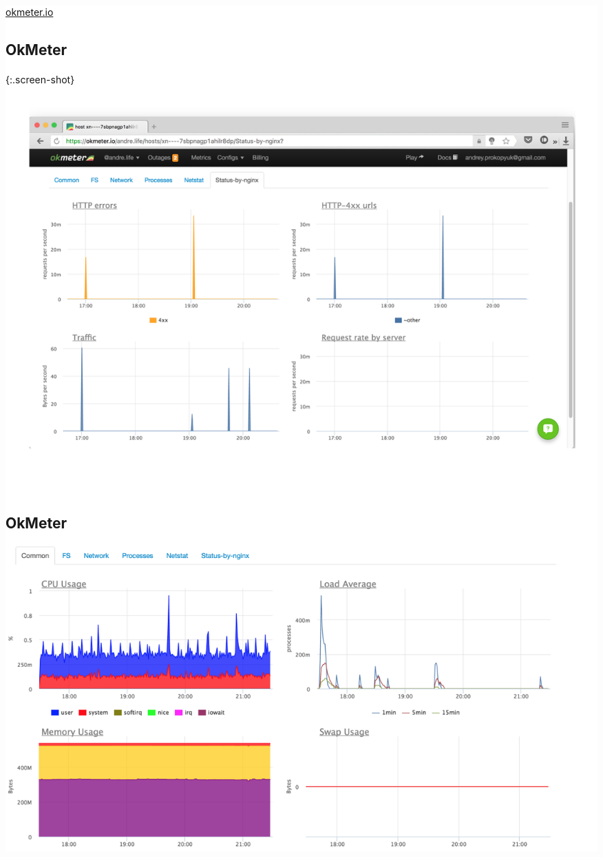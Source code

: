 [okmeter.io](https://okmeter.io)

## OkMeter
{:.screen-shot}

<img src="pictures/okmeter.png" height="570">

## OkMeter

<img src="pictures/okmeter-common-1.png" width="800">

